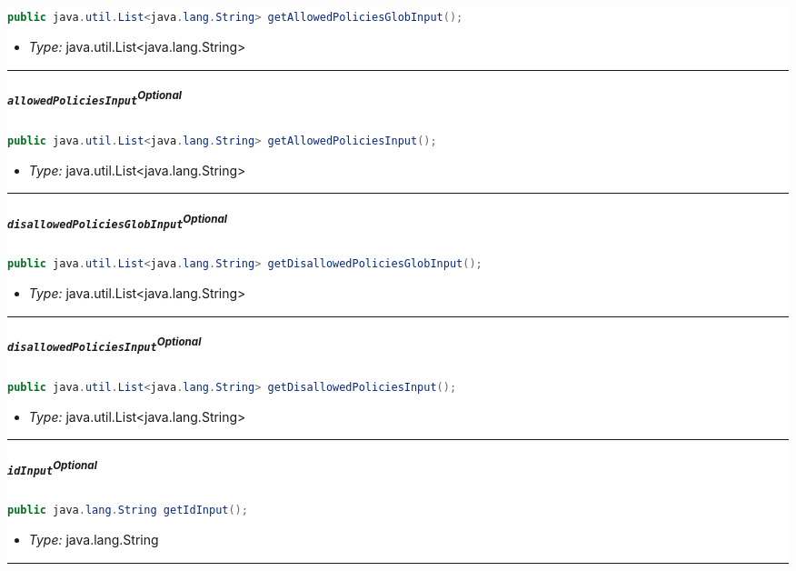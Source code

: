 ```java
public java.util.List<java.lang.String> getAllowedPoliciesGlobInput();
```

- *Type:* java.util.List<java.lang.String>

---

##### `allowedPoliciesInput`<sup>Optional</sup> <a name="allowedPoliciesInput" id="@cdktf/provider-vault.tokenAuthBackendRole.TokenAuthBackendRole.property.allowedPoliciesInput"></a>

```java
public java.util.List<java.lang.String> getAllowedPoliciesInput();
```

- *Type:* java.util.List<java.lang.String>

---

##### `disallowedPoliciesGlobInput`<sup>Optional</sup> <a name="disallowedPoliciesGlobInput" id="@cdktf/provider-vault.tokenAuthBackendRole.TokenAuthBackendRole.property.disallowedPoliciesGlobInput"></a>

```java
public java.util.List<java.lang.String> getDisallowedPoliciesGlobInput();
```

- *Type:* java.util.List<java.lang.String>

---

##### `disallowedPoliciesInput`<sup>Optional</sup> <a name="disallowedPoliciesInput" id="@cdktf/provider-vault.tokenAuthBackendRole.TokenAuthBackendRole.property.disallowedPoliciesInput"></a>

```java
public java.util.List<java.lang.String> getDisallowedPoliciesInput();
```

- *Type:* java.util.List<java.lang.String>

---

##### `idInput`<sup>Optional</sup> <a name="idInput" id="@cdktf/provider-vault.tokenAuthBackendRole.TokenAuthBackendRole.property.idInput"></a>

```java
public java.lang.String getIdInput();
```

- *Type:* java.lang.String

---

